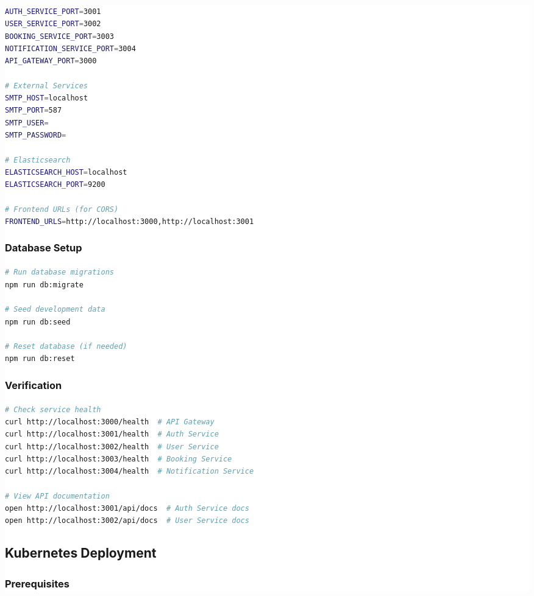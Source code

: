 ```bash
AUTH_SERVICE_PORT=3001
USER_SERVICE_PORT=3002
BOOKING_SERVICE_PORT=3003
NOTIFICATION_SERVICE_PORT=3004
API_GATEWAY_PORT=3000

# External Services
SMTP_HOST=localhost
SMTP_PORT=587
SMTP_USER=
SMTP_PASSWORD=

# Elasticsearch
ELASTICSEARCH_HOST=localhost
ELASTICSEARCH_PORT=9200

# Frontend URLs (for CORS)
FRONTEND_URLS=http://localhost:3000,http://localhost:3001
```

### Database Setup

```bash
# Run database migrations
npm run db:migrate

# Seed development data
npm run db:seed

# Reset database (if needed)
npm run db:reset
```

### Verification

```bash
# Check service health
curl http://localhost:3000/health  # API Gateway
curl http://localhost:3001/health  # Auth Service
curl http://localhost:3002/health  # User Service
curl http://localhost:3003/health  # Booking Service
curl http://localhost:3004/health  # Notification Service

# View API documentation
open http://localhost:3001/api/docs  # Auth Service docs
open http://localhost:3002/api/docs  # User Service docs
```

## Kubernetes Deployment

### Prerequisites
